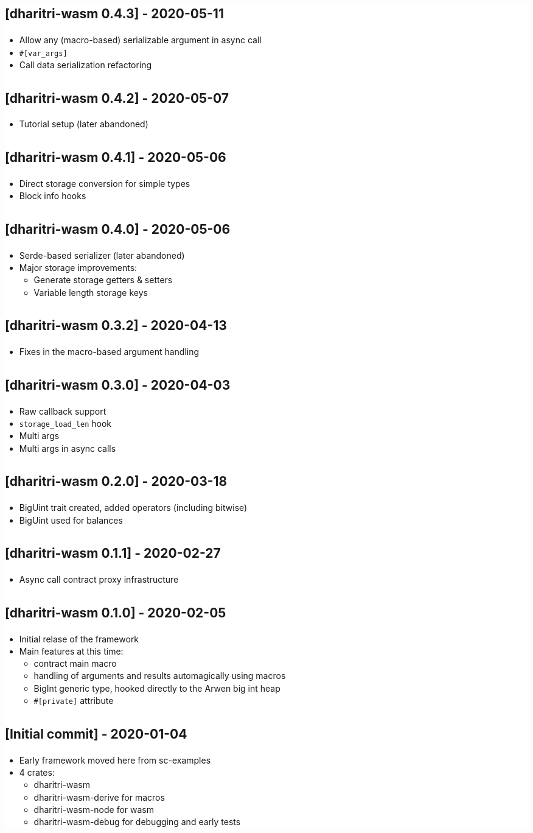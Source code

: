 ## [dharitri-wasm 0.4.3] - 2020-05-11
- Allow any (macro-based) serializable argument in async call
- `#[var_args]`
- Call data serialization refactoring

## [dharitri-wasm 0.4.2] - 2020-05-07
- Tutorial setup (later abandoned)

## [dharitri-wasm 0.4.1] - 2020-05-06
- Direct storage conversion for simple types
- Block info hooks

## [dharitri-wasm 0.4.0] - 2020-05-06
- Serde-based serializer (later abandoned)
- Major storage improvements:
	- Generate storage getters & setters
	- Variable length storage keys

## [dharitri-wasm 0.3.2] - 2020-04-13
- Fixes in the macro-based argument handling

## [dharitri-wasm 0.3.0] - 2020-04-03
- Raw callback support
- `storage_load_len` hook
- Multi args
- Multi args in async calls

## [dharitri-wasm 0.2.0] - 2020-03-18
- BigUint trait created, added operators (including bitwise)
- BigUint used for balances

## [dharitri-wasm 0.1.1] - 2020-02-27
- Async call contract proxy infrastructure

## [dharitri-wasm 0.1.0] - 2020-02-05 
- Initial relase of the framework
- Main features at this time:
	- contract main macro
	- handling of arguments and results automagically using macros
	- BigInt generic type, hooked directly to the Arwen big int heap
	- `#[private]` attribute

## [Initial commit] - 2020-01-04
- Early framework moved here from sc-examples
- 4 crates:
	- dharitri-wasm
	- dharitri-wasm-derive for macros
	- dharitri-wasm-node for wasm
	- dharitri-wasm-debug for debugging and early tests
